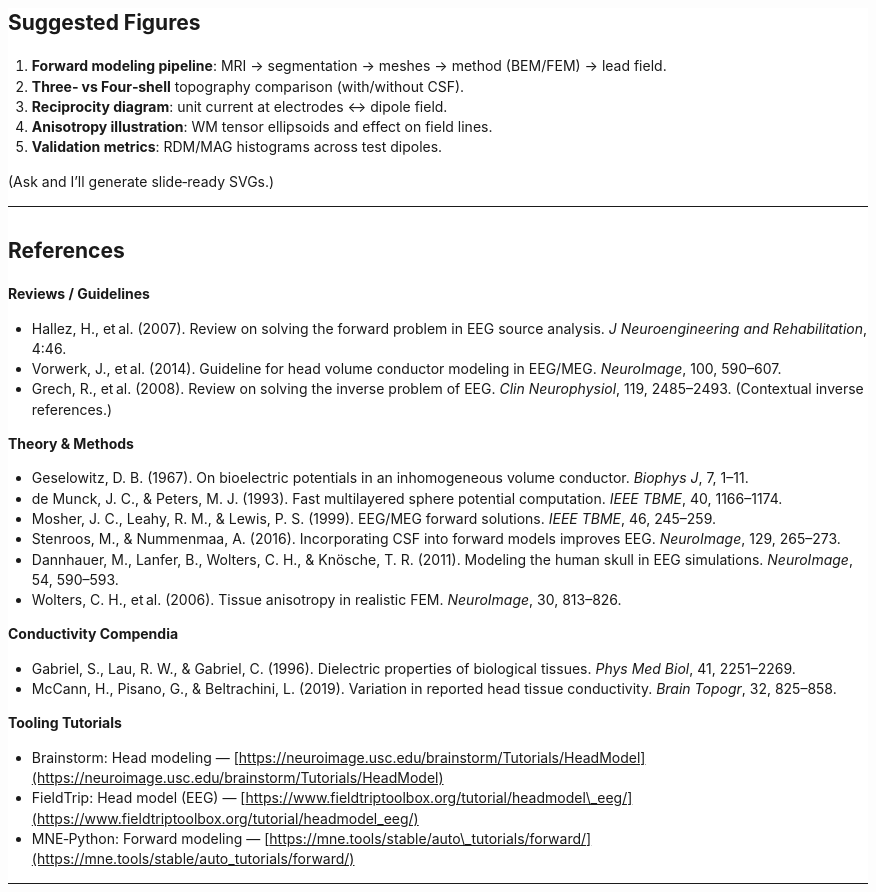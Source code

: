 ## Suggested Figures

1. **Forward modeling pipeline**: MRI → segmentation → meshes → method (BEM/FEM) → lead field.
2. **Three‑ vs Four‑shell** topography comparison (with/without CSF).
3. **Reciprocity diagram**: unit current at electrodes ↔ dipole field.
4. **Anisotropy illustration**: WM tensor ellipsoids and effect on field lines.
5. **Validation metrics**: RDM/MAG histograms across test dipoles.

(Ask and I’ll generate slide‑ready SVGs.)

---

## References

**Reviews / Guidelines**

* Hallez, H., et al. (2007). Review on solving the forward problem in EEG source analysis. *J Neuroengineering and Rehabilitation*, 4:46.
* Vorwerk, J., et al. (2014). Guideline for head volume conductor modeling in EEG/MEG. *NeuroImage*, 100, 590–607.
* Grech, R., et al. (2008). Review on solving the inverse problem of EEG. *Clin Neurophysiol*, 119, 2485–2493. (Contextual inverse references.)

**Theory & Methods**

* Geselowitz, D. B. (1967). On bioelectric potentials in an inhomogeneous volume conductor. *Biophys J*, 7, 1–11.
* de Munck, J. C., & Peters, M. J. (1993). Fast multilayered sphere potential computation. *IEEE TBME*, 40, 1166–1174.
* Mosher, J. C., Leahy, R. M., & Lewis, P. S. (1999). EEG/MEG forward solutions. *IEEE TBME*, 46, 245–259.
* Stenroos, M., & Nummenmaa, A. (2016). Incorporating CSF into forward models improves EEG. *NeuroImage*, 129, 265–273.
* Dannhauer, M., Lanfer, B., Wolters, C. H., & Knösche, T. R. (2011). Modeling the human skull in EEG simulations. *NeuroImage*, 54, 590–593.
* Wolters, C. H., et al. (2006). Tissue anisotropy in realistic FEM. *NeuroImage*, 30, 813–826.

**Conductivity Compendia**

* Gabriel, S., Lau, R. W., & Gabriel, C. (1996). Dielectric properties of biological tissues. *Phys Med Biol*, 41, 2251–2269.
* McCann, H., Pisano, G., & Beltrachini, L. (2019). Variation in reported head tissue conductivity. *Brain Topogr*, 32, 825–858.

**Tooling Tutorials**

* Brainstorm: Head modeling — [https://neuroimage.usc.edu/brainstorm/Tutorials/HeadModel](https://neuroimage.usc.edu/brainstorm/Tutorials/HeadModel)
* FieldTrip: Head model (EEG) — [https://www.fieldtriptoolbox.org/tutorial/headmodel\_eeg/](https://www.fieldtriptoolbox.org/tutorial/headmodel_eeg/)
* MNE‑Python: Forward modeling — [https://mne.tools/stable/auto\_tutorials/forward/](https://mne.tools/stable/auto_tutorials/forward/)

---
